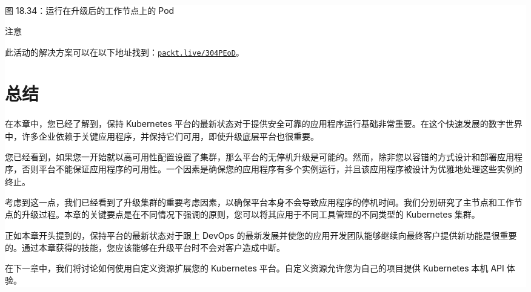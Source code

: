 图 18.34：运行在升级后的工作节点上的 Pod

注意

此活动的解决方案可以在以下地址找到：[`packt.live/304PEoD`](https://packt.live/304PEoD)。

# 总结

在本章中，您已经了解到，保持 Kubernetes 平台的最新状态对于提供安全可靠的应用程序运行基础非常重要。在这个快速发展的数字世界中，许多企业依赖于关键应用程序，并保持它们可用，即使升级底层平台也很重要。

您已经看到，如果您一开始就以高可用性配置设置了集群，那么平台的无停机升级是可能的。然而，除非您以容错的方式设计和部署应用程序，否则平台不能保证应用程序的可用性。一个因素是确保您的应用程序有多个实例运行，并且该应用程序被设计为优雅地处理这些实例的终止。

考虑到这一点，我们已经看到了升级集群的重要考虑因素，以确保平台本身不会导致应用程序的停机时间。我们分别研究了主节点和工作节点的升级过程。本章的关键要点是在不同情况下强调的原则，您可以将其应用于不同工具管理的不同类型的 Kubernetes 集群。

正如本章开头提到的，保持平台的最新状态对于跟上 DevOps 的最新发展并使您的应用开发团队能够继续向最终客户提供新功能是很重要的。通过本章获得的技能，您应该能够在升级平台时不会对客户造成中断。

在下一章中，我们将讨论如何使用自定义资源扩展您的 Kubernetes 平台。自定义资源允许您为自己的项目提供 Kubernetes 本机 API 体验。
